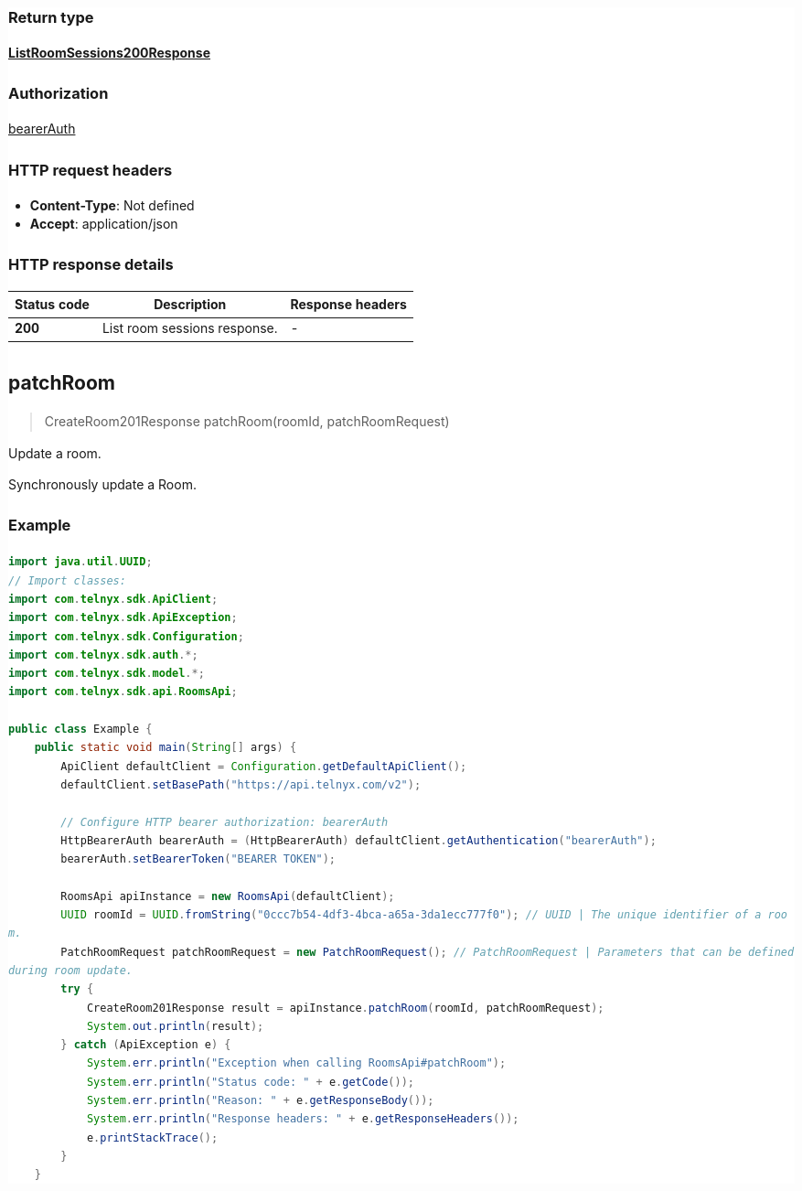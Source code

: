 ### Return type

[**ListRoomSessions200Response**](ListRoomSessions200Response.md)

### Authorization

[bearerAuth](../README.md#bearerAuth)

### HTTP request headers

- **Content-Type**: Not defined
- **Accept**: application/json

### HTTP response details
| Status code | Description | Response headers |
|-------------|-------------|------------------|
| **200** | List room sessions response. |  -  |


## patchRoom

> CreateRoom201Response patchRoom(roomId, patchRoomRequest)

Update a room.

Synchronously update a Room.

### Example

```java
import java.util.UUID;
// Import classes:
import com.telnyx.sdk.ApiClient;
import com.telnyx.sdk.ApiException;
import com.telnyx.sdk.Configuration;
import com.telnyx.sdk.auth.*;
import com.telnyx.sdk.model.*;
import com.telnyx.sdk.api.RoomsApi;

public class Example {
    public static void main(String[] args) {
        ApiClient defaultClient = Configuration.getDefaultApiClient();
        defaultClient.setBasePath("https://api.telnyx.com/v2");
        
        // Configure HTTP bearer authorization: bearerAuth
        HttpBearerAuth bearerAuth = (HttpBearerAuth) defaultClient.getAuthentication("bearerAuth");
        bearerAuth.setBearerToken("BEARER TOKEN");

        RoomsApi apiInstance = new RoomsApi(defaultClient);
        UUID roomId = UUID.fromString("0ccc7b54-4df3-4bca-a65a-3da1ecc777f0"); // UUID | The unique identifier of a room.
        PatchRoomRequest patchRoomRequest = new PatchRoomRequest(); // PatchRoomRequest | Parameters that can be defined during room update.
        try {
            CreateRoom201Response result = apiInstance.patchRoom(roomId, patchRoomRequest);
            System.out.println(result);
        } catch (ApiException e) {
            System.err.println("Exception when calling RoomsApi#patchRoom");
            System.err.println("Status code: " + e.getCode());
            System.err.println("Reason: " + e.getResponseBody());
            System.err.println("Response headers: " + e.getResponseHeaders());
            e.printStackTrace();
        }
    }
```